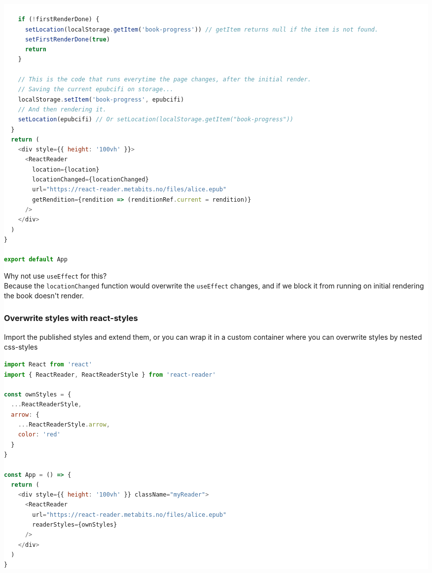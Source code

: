 ```js

    if (!firstRenderDone) {
      setLocation(localStorage.getItem('book-progress')) // getItem returns null if the item is not found.
      setFirstRenderDone(true)
      return
    }

    // This is the code that runs everytime the page changes, after the initial render.
    // Saving the current epubcifi on storage...
    localStorage.setItem('book-progress', epubcifi)
    // And then rendering it.
    setLocation(epubcifi) // Or setLocation(localStorage.getItem("book-progress"))
  }
  return (
    <div style={{ height: '100vh' }}>
      <ReactReader
        location={location}
        locationChanged={locationChanged}
        url="https://react-reader.metabits.no/files/alice.epub"
        getRendition={rendition => (renditionRef.current = rendition)}
      />
    </div>
  )
}

export default App
```

Why not use `useEffect` for this?  
Because the `locationChanged` function would overwrite the `useEffect` changes,
and if we block it from running on initial rendering the book doesn't render.

### Overwrite styles with react-styles

Import the published styles and extend them, or you can wrap it in a custom container where you can overwrite styles by nested css-styles

```js
import React from 'react'
import { ReactReader, ReactReaderStyle } from 'react-reader'

const ownStyles = {
  ...ReactReaderStyle,
  arrow: {
    ...ReactReaderStyle.arrow,
    color: 'red'
  }
}

const App = () => {
  return (
    <div style={{ height: '100vh' }} className="myReader">
      <ReactReader
        url="https://react-reader.metabits.no/files/alice.epub"
        readerStyles={ownStyles}
      />
    </div>
  )
}
```
